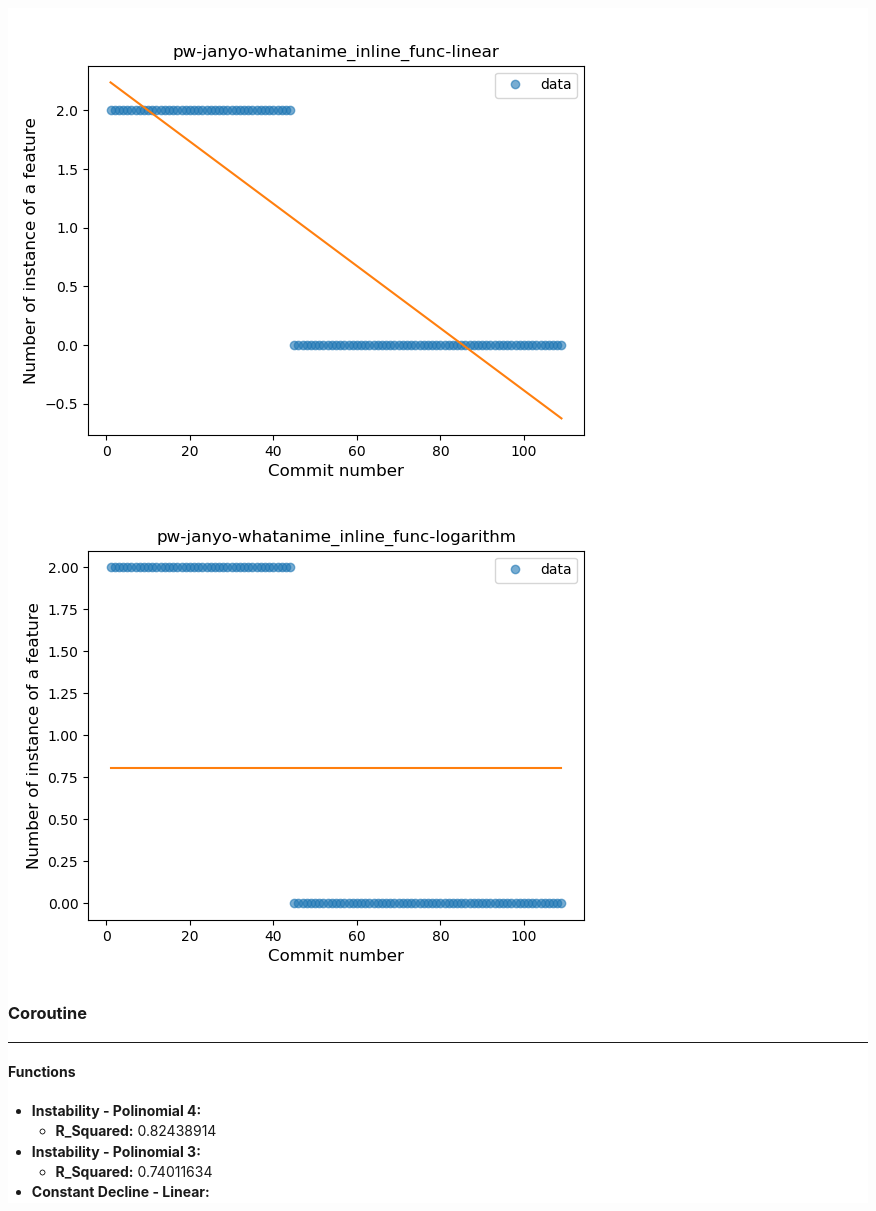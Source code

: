 ![pw-janyo-whatanime T2](../plots/pw-janyo-whatanime_inline_func_T2.png)
![pw-janyo-whatanime T6](../plots/pw-janyo-whatanime_inline_func_T6.png)
### <a name="coroutine">Coroutine</a>
----
#### Functions
* **Instability - Polinomial 4:** ![equation](http://latex.codecogs.com/svg.latex?-0.000365x%5E4%20&plus;%200.012031x%5E3%20&plus;-0.117919x%5E2%20&plus;%200.407822x%20&plus;%207.617572)
    * **R_Squared:** 0.82438914
* **Instability - Polinomial 3:** ![equation](http://latex.codecogs.com/svg.latex?('-0.004028x%5E3%20&plus;0.112898x%5E2%20&plus;%20-0.783963x%20&plus;%209.200501',))
    * **R_Squared:** 0.74011634
* **Constant Decline - Linear:** ![equation](http://latex.codecogs.com/svg.latex?-0.027273x%20&plus;%208.442857)